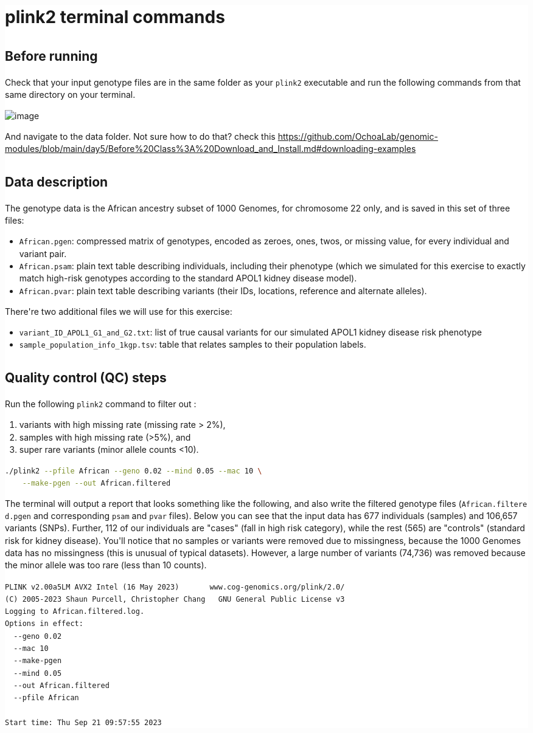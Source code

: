 # plink2 terminal commands

## Before running

Check that your input genotype files are in the same folder as your `plink2` executable  and run the following commands from that same directory on your terminal.

<img width="323" alt="image" src="https://github.com/OchoaLab/genomic-modules/assets/53951161/957c4c44-a5ea-47c0-84b1-ad5646d1abe9">

And navigate to the data folder. Not sure how to do that? check this https://github.com/OchoaLab/genomic-modules/blob/main/day5/Before%20Class%3A%20Download_and_Install.md#downloading-examples

## Data description

The genotype data is the African ancestry subset of 1000 Genomes, for chromosome 22 only, and is saved in this set of three files:

- `African.pgen`: compressed matrix of genotypes, encoded as zeroes, ones, twos, or missing value, for every individual and variant pair.
- `African.psam`: plain text table describing individuals, including their phenotype (which we simulated for this exercise to exactly match high-risk genotypes according to the standard APOL1 kidney disease model).
- `African.pvar`: plain text table describing variants (their IDs, locations, reference and alternate alleles).

There're two additional files we will use for this exercise:

- `variant_ID_APOL1_G1_and_G2.txt`: list of true causal variants for our simulated APOL1 kidney disease risk phenotype
- `sample_population_info_1kgp.tsv`: table that relates samples to their population labels.

## Quality control (QC) steps

Run the following `plink2` command to filter out :

1. variants with high missing rate (missing rate > 2%), 
2. samples with high missing rate (>5%), and 
3. super rare variants (minor allele counts <10).

```bash
./plink2 --pfile African --geno 0.02 --mind 0.05 --mac 10 \
	--make-pgen --out African.filtered
```
The terminal will output a report that looks something like the following, and also write the filtered genotype files (`African.filtered.pgen` and corresponding `psam` and `pvar` files).  Below you can see that the input data has 677 individuals (samples) and 106,657 variants (SNPs).  Further, 112 of our individuals are "cases" (fall in high risk category), while the rest (565) are "controls" (standard risk for kidney disease).  You'll notice that no samples or variants were removed due to missingness, because the 1000 Genomes data has no missingness (this is unusual of typical datasets).  However, a large number of variants (74,736) was removed because the minor allele was too rare (less than 10 counts).
```
PLINK v2.00a5LM AVX2 Intel (16 May 2023)       www.cog-genomics.org/plink/2.0/
(C) 2005-2023 Shaun Purcell, Christopher Chang   GNU General Public License v3
Logging to African.filtered.log.
Options in effect:
  --geno 0.02
  --mac 10
  --make-pgen
  --mind 0.05
  --out African.filtered
  --pfile African

Start time: Thu Sep 21 09:57:55 2023
```
